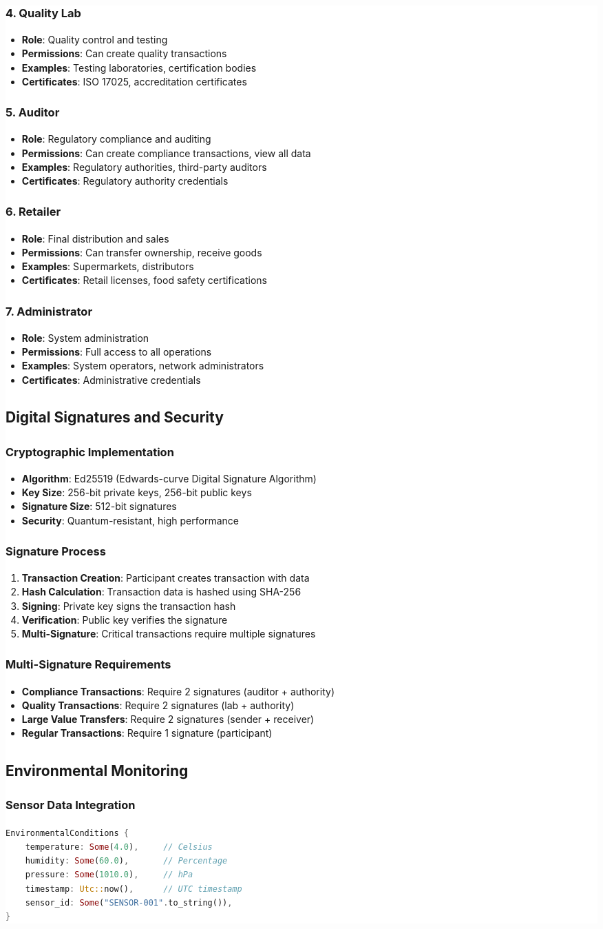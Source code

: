 ### 4. Quality Lab
- **Role**: Quality control and testing
- **Permissions**: Can create quality transactions
- **Examples**: Testing laboratories, certification bodies
- **Certificates**: ISO 17025, accreditation certificates

### 5. Auditor
- **Role**: Regulatory compliance and auditing
- **Permissions**: Can create compliance transactions, view all data
- **Examples**: Regulatory authorities, third-party auditors
- **Certificates**: Regulatory authority credentials

### 6. Retailer
- **Role**: Final distribution and sales
- **Permissions**: Can transfer ownership, receive goods
- **Examples**: Supermarkets, distributors
- **Certificates**: Retail licenses, food safety certifications

### 7. Administrator
- **Role**: System administration
- **Permissions**: Full access to all operations
- **Examples**: System operators, network administrators
- **Certificates**: Administrative credentials

## Digital Signatures and Security

### Cryptographic Implementation
- **Algorithm**: Ed25519 (Edwards-curve Digital Signature Algorithm)
- **Key Size**: 256-bit private keys, 256-bit public keys
- **Signature Size**: 512-bit signatures
- **Security**: Quantum-resistant, high performance

### Signature Process
1. **Transaction Creation**: Participant creates transaction with data
2. **Hash Calculation**: Transaction data is hashed using SHA-256
3. **Signing**: Private key signs the transaction hash
4. **Verification**: Public key verifies the signature
5. **Multi-Signature**: Critical transactions require multiple signatures

### Multi-Signature Requirements
- **Compliance Transactions**: Require 2 signatures (auditor + authority)
- **Quality Transactions**: Require 2 signatures (lab + authority)
- **Large Value Transfers**: Require 2 signatures (sender + receiver)
- **Regular Transactions**: Require 1 signature (participant)

## Environmental Monitoring

### Sensor Data Integration
```rust
EnvironmentalConditions {
    temperature: Some(4.0),     // Celsius
    humidity: Some(60.0),       // Percentage
    pressure: Some(1010.0),     // hPa
    timestamp: Utc::now(),      // UTC timestamp
    sensor_id: Some("SENSOR-001".to_string()),
}
```
